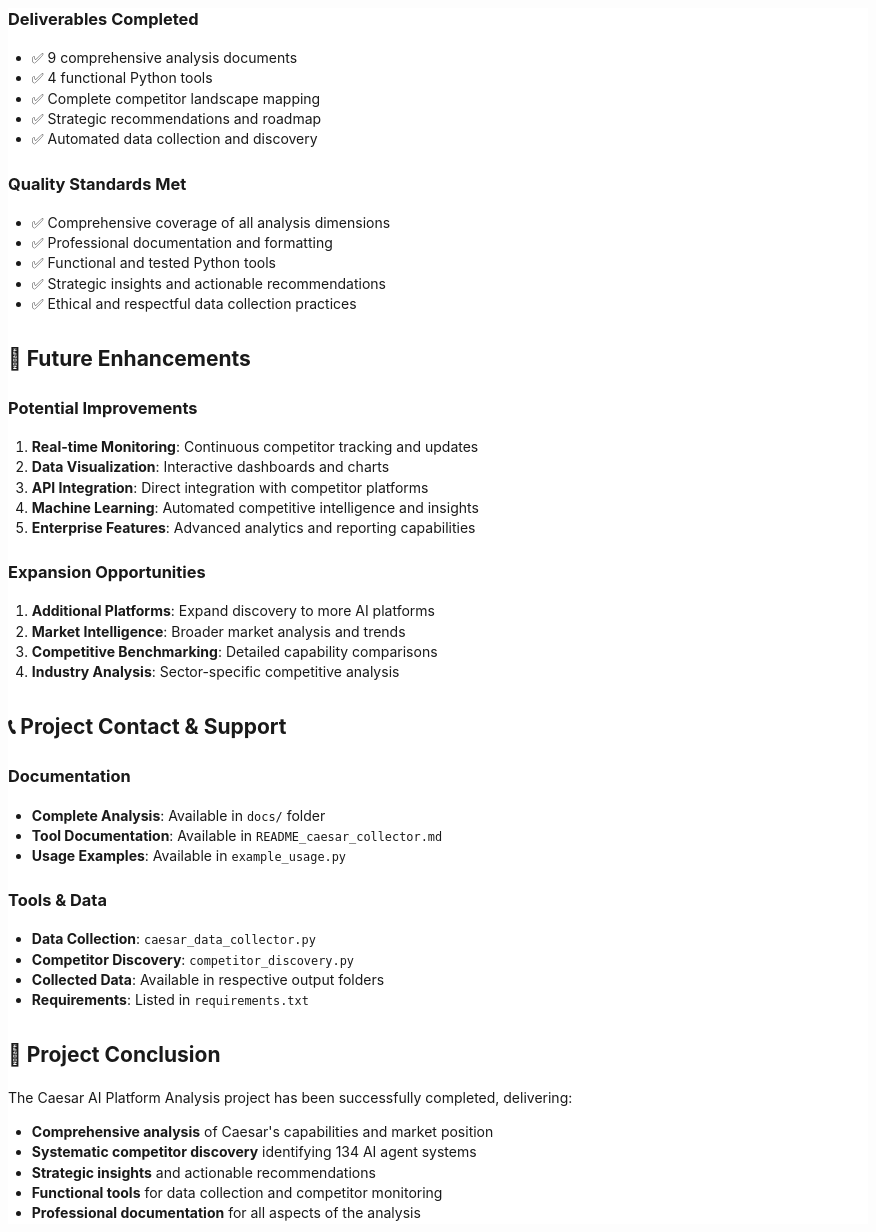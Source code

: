 ### **Deliverables Completed**
- ✅ 9 comprehensive analysis documents
- ✅ 4 functional Python tools
- ✅ Complete competitor landscape mapping
- ✅ Strategic recommendations and roadmap
- ✅ Automated data collection and discovery

### **Quality Standards Met**
- ✅ Comprehensive coverage of all analysis dimensions
- ✅ Professional documentation and formatting
- ✅ Functional and tested Python tools
- ✅ Strategic insights and actionable recommendations
- ✅ Ethical and respectful data collection practices

## 🔮 Future Enhancements

### **Potential Improvements**
1. **Real-time Monitoring**: Continuous competitor tracking and updates
2. **Data Visualization**: Interactive dashboards and charts
3. **API Integration**: Direct integration with competitor platforms
4. **Machine Learning**: Automated competitive intelligence and insights
5. **Enterprise Features**: Advanced analytics and reporting capabilities

### **Expansion Opportunities**
1. **Additional Platforms**: Expand discovery to more AI platforms
2. **Market Intelligence**: Broader market analysis and trends
3. **Competitive Benchmarking**: Detailed capability comparisons
4. **Industry Analysis**: Sector-specific competitive analysis

## 📞 Project Contact & Support

### **Documentation**
- **Complete Analysis**: Available in `docs/` folder
- **Tool Documentation**: Available in `README_caesar_collector.md`
- **Usage Examples**: Available in `example_usage.py`

### **Tools & Data**
- **Data Collection**: `caesar_data_collector.py`
- **Competitor Discovery**: `competitor_discovery.py`
- **Collected Data**: Available in respective output folders
- **Requirements**: Listed in `requirements.txt`

## 🎉 Project Conclusion

The Caesar AI Platform Analysis project has been successfully completed, delivering:

- **Comprehensive analysis** of Caesar's capabilities and market position
- **Systematic competitor discovery** identifying 134 AI agent systems
- **Strategic insights** and actionable recommendations
- **Functional tools** for data collection and competitor monitoring
- **Professional documentation** for all aspects of the analysis
